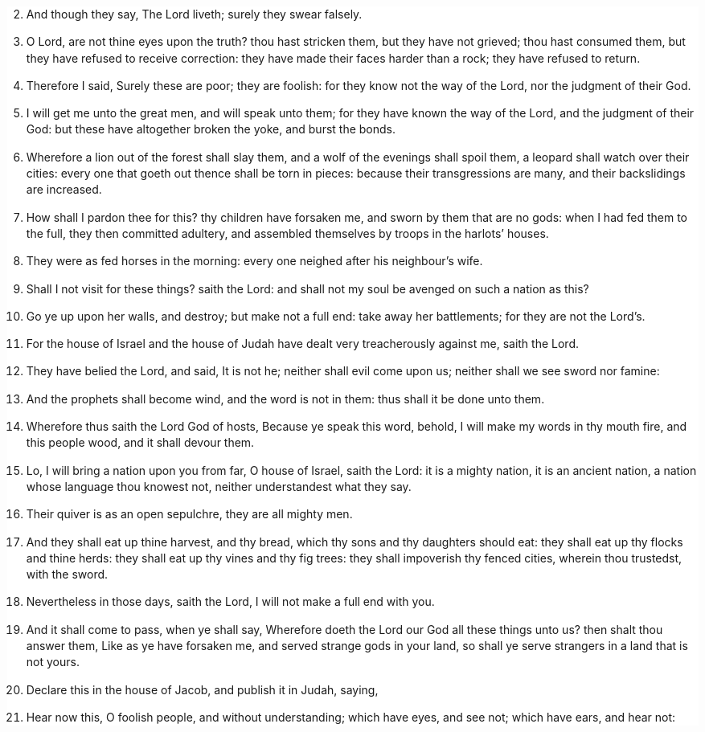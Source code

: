 2. And though they say, The Lord liveth; surely they swear falsely.

3. O Lord, are not thine eyes upon the truth? thou hast stricken them, but they have not grieved; thou hast consumed them, but they have refused to receive correction: they have made their faces harder than a rock; they have refused to return.

4. Therefore I said, Surely these are poor; they are foolish: for they know not the way of the Lord, nor the judgment of their God.

5. I will get me unto the great men, and will speak unto them; for they have known the way of the Lord, and the judgment of their God: but these have altogether broken the yoke, and burst the bonds.

6. Wherefore a lion out of the forest shall slay them, and a wolf of the evenings shall spoil them, a leopard shall watch over their cities: every one that goeth out thence shall be torn in pieces: because their transgressions are many, and their backslidings are increased.

7. How shall I pardon thee for this? thy children have forsaken me, and sworn by them that are no gods: when I had fed them to the full, they then committed adultery, and assembled themselves by troops in the harlots’ houses.

8. They were as fed horses in the morning: every one neighed after his neighbour’s wife.

9. Shall I not visit for these things? saith the Lord: and shall not my soul be avenged on such a nation as this?

10. Go ye up upon her walls, and destroy; but make not a full end: take away her battlements; for they are not the Lord’s.

11. For the house of Israel and the house of Judah have dealt very treacherously against me, saith the Lord.

12. They have belied the Lord, and said, It is not he; neither shall evil come upon us; neither shall we see sword nor famine:

13. And the prophets shall become wind, and the word is not in them: thus shall it be done unto them.

14. Wherefore thus saith the Lord God of hosts, Because ye speak this word, behold, I will make my words in thy mouth fire, and this people wood, and it shall devour them.

15. Lo, I will bring a nation upon you from far, O house of Israel, saith the Lord: it is a mighty nation, it is an ancient nation, a nation whose language thou knowest not, neither understandest what they say.

16. Their quiver is as an open sepulchre, they are all mighty men.

17. And they shall eat up thine harvest, and thy bread, which thy sons and thy daughters should eat: they shall eat up thy flocks and thine herds: they shall eat up thy vines and thy fig trees: they shall impoverish thy fenced cities, wherein thou trustedst, with the sword.

18. Nevertheless in those days, saith the Lord, I will not make a full end with you.

19. And it shall come to pass, when ye shall say, Wherefore doeth the Lord our God all these things unto us? then shalt thou answer them, Like as ye have forsaken me, and served strange gods in your land, so shall ye serve strangers in a land that is not yours.

20. Declare this in the house of Jacob, and publish it in Judah, saying,

21. Hear now this, O foolish people, and without understanding; which have eyes, and see not; which have ears, and hear not:
